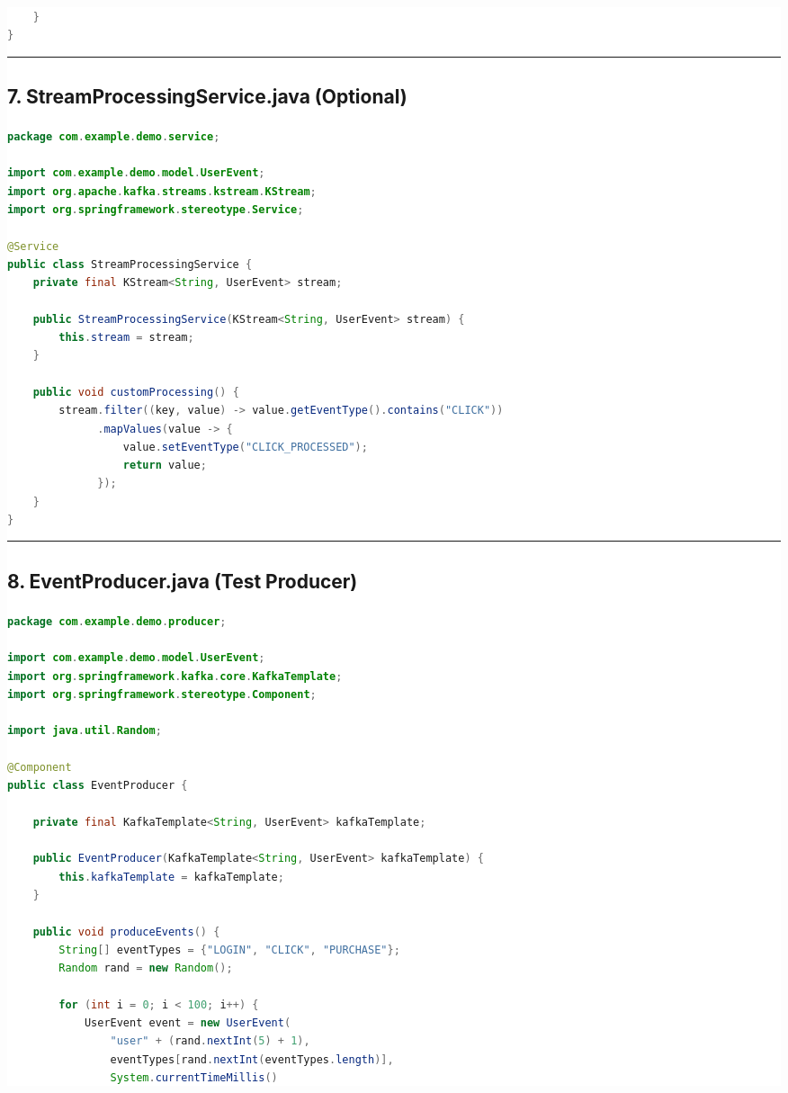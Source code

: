 ```java
    }
}
```

---

## **7. StreamProcessingService.java (Optional)**

```java
package com.example.demo.service;

import com.example.demo.model.UserEvent;
import org.apache.kafka.streams.kstream.KStream;
import org.springframework.stereotype.Service;

@Service
public class StreamProcessingService {
    private final KStream<String, UserEvent> stream;

    public StreamProcessingService(KStream<String, UserEvent> stream) {
        this.stream = stream;
    }

    public void customProcessing() {
        stream.filter((key, value) -> value.getEventType().contains("CLICK"))
              .mapValues(value -> {
                  value.setEventType("CLICK_PROCESSED");
                  return value;
              });
    }
}
```

---

## **8. EventProducer.java (Test Producer)**

```java
package com.example.demo.producer;

import com.example.demo.model.UserEvent;
import org.springframework.kafka.core.KafkaTemplate;
import org.springframework.stereotype.Component;

import java.util.Random;

@Component
public class EventProducer {

    private final KafkaTemplate<String, UserEvent> kafkaTemplate;

    public EventProducer(KafkaTemplate<String, UserEvent> kafkaTemplate) {
        this.kafkaTemplate = kafkaTemplate;
    }

    public void produceEvents() {
        String[] eventTypes = {"LOGIN", "CLICK", "PURCHASE"};
        Random rand = new Random();

        for (int i = 0; i < 100; i++) {
            UserEvent event = new UserEvent(
                "user" + (rand.nextInt(5) + 1),
                eventTypes[rand.nextInt(eventTypes.length)],
                System.currentTimeMillis()
```